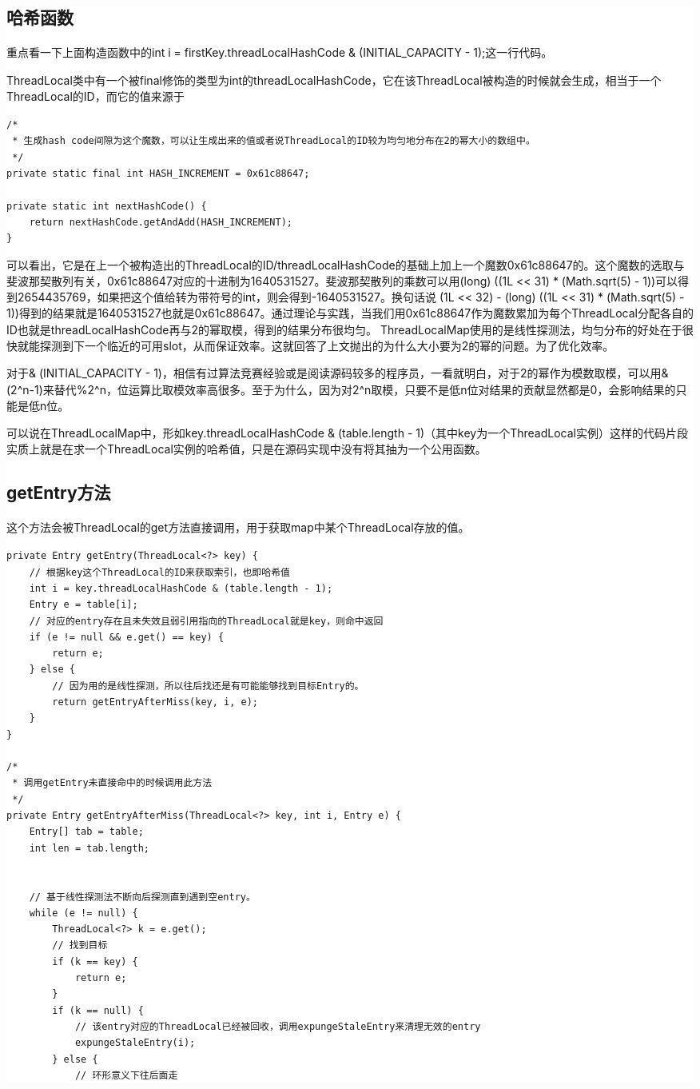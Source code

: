 ## 哈希函数
重点看一下上面构造函数中的int i = firstKey.threadLocalHashCode & (INITIAL_CAPACITY - 1);这一行代码。

ThreadLocal类中有一个被final修饰的类型为int的threadLocalHashCode，它在该ThreadLocal被构造的时候就会生成，相当于一个ThreadLocal的ID，而它的值来源于
```
/*
 * 生成hash code间隙为这个魔数，可以让生成出来的值或者说ThreadLocal的ID较为均匀地分布在2的幂大小的数组中。
 */
private static final int HASH_INCREMENT = 0x61c88647;

private static int nextHashCode() {
    return nextHashCode.getAndAdd(HASH_INCREMENT);
}
```
可以看出，它是在上一个被构造出的ThreadLocal的ID/threadLocalHashCode的基础上加上一个魔数0x61c88647的。这个魔数的选取与斐波那契散列有关，0x61c88647对应的十进制为1640531527。斐波那契散列的乘数可以用(long) ((1L << 31) * (Math.sqrt(5) - 1))可以得到2654435769，如果把这个值给转为带符号的int，则会得到-1640531527。换句话说
(1L << 32) - (long) ((1L << 31) * (Math.sqrt(5) - 1))得到的结果就是1640531527也就是0x61c88647。通过理论与实践，当我们用0x61c88647作为魔数累加为每个ThreadLocal分配各自的ID也就是threadLocalHashCode再与2的幂取模，得到的结果分布很均匀。
ThreadLocalMap使用的是线性探测法，均匀分布的好处在于很快就能探测到下一个临近的可用slot，从而保证效率。这就回答了上文抛出的为什么大小要为2的幂的问题。为了优化效率。

对于& (INITIAL_CAPACITY - 1)，相信有过算法竞赛经验或是阅读源码较多的程序员，一看就明白，对于2的幂作为模数取模，可以用&(2^n-1)来替代%2^n，位运算比取模效率高很多。至于为什么，因为对2^n取模，只要不是低n位对结果的贡献显然都是0，会影响结果的只能是低n位。

可以说在ThreadLocalMap中，形如key.threadLocalHashCode & (table.length - 1)（其中key为一个ThreadLocal实例）这样的代码片段实质上就是在求一个ThreadLocal实例的哈希值，只是在源码实现中没有将其抽为一个公用函数。

## getEntry方法
这个方法会被ThreadLocal的get方法直接调用，用于获取map中某个ThreadLocal存放的值。
```
private Entry getEntry(ThreadLocal<?> key) {
    // 根据key这个ThreadLocal的ID来获取索引，也即哈希值
    int i = key.threadLocalHashCode & (table.length - 1);
    Entry e = table[i];
    // 对应的entry存在且未失效且弱引用指向的ThreadLocal就是key，则命中返回
    if (e != null && e.get() == key) {
        return e;
    } else {
        // 因为用的是线性探测，所以往后找还是有可能能够找到目标Entry的。
        return getEntryAfterMiss(key, i, e);
    }
}

/*
 * 调用getEntry未直接命中的时候调用此方法
 */
private Entry getEntryAfterMiss(ThreadLocal<?> key, int i, Entry e) {
    Entry[] tab = table;
    int len = tab.length;
   
    
    // 基于线性探测法不断向后探测直到遇到空entry。
    while (e != null) {
        ThreadLocal<?> k = e.get();
        // 找到目标
        if (k == key) {
            return e;
        }
        if (k == null) {
            // 该entry对应的ThreadLocal已经被回收，调用expungeStaleEntry来清理无效的entry
            expungeStaleEntry(i);
        } else {
            // 环形意义下往后面走
```